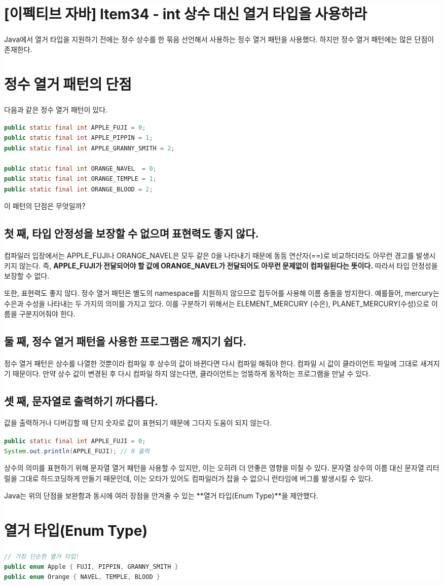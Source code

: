 # [이펙티브 자바] Item34 - int 상수 대신 열거 타입을 사용하라

Java에서 열거 타입을 지원하기 전에는 정수 상수를 한 묶음 선언해서 사용하는 정수 열거 패턴을 사용했다. 하지만 정수 열거 패턴에는 많은 단점이 존재한다. 

# 정수 열거 패턴의 단점

다음과 같은 정수 열거 패턴이 있다.

```java
public static final int APPLE_FUJI = 0;
public static final int APPLE_PIPPIN = 1;
public static final int APPLE_GRANNY_SMITH = 2;

public static final int ORANGE_NAVEL  = 0;
public static final int ORANGE_TEMPLE = 1;
public static final int ORANGE_BLOOD = 2;
```

이 패턴의 단점은 무엇일까?

## 첫 째, 타입 안정성을 보장할 수 없으며 표현력도 좋지 않다.

컴파일러 입장에서는 APPLE_FUJI나 ORANGE_NAVEL은 모두 같은 0을 나타내기 때문에 동등 연산자(==)로 비교하더라도 아무런 경고를 발생시키지 않는다. 즉, **APPLE_FUJI가 전달되어야 할 값에 ORANGE_NAVEL가 전달되어도 아무런 문제없이 컴파일된다는 뜻이다.** 따라서 타입 안정성을 보장할 수 없다.

또한, 표현력도 좋지 않다. 정수 열거 패턴은 별도의 namespace를 지원하지 않으므로 접두어를 사용해 이름 충돌을 방지한다. 예를들어, mercury는 수은과 수성을 나타내는 두 가지의 의미를 가지고 있다. 이를 구분하기 위해서는 ELEMENT_MERCURY (수은), PLANET_MERCURY(수성)으로 이름을 구분지어줘야 한다. 

## 둘 째, 정수 열거 패턴을 사용한 프로그램은 깨지기 쉽다.

정수 열거 패턴은 상수를 나열한 것뿐이라 컴파일 후 상수의 값이 바뀐다면 다시 컴파일 해줘야 한다. 컴파일 시 값이 클라이언트 파일에 그대로 새겨지기 때문이다. 만약 상수 값이 변경된 후 다시 컴파일 하지 않는다면, 클라이언트는 엉뚱하게 동작하는 프로그램을 만날 수 있다.

## 셋 째, 문자열로 출력하기 까다롭다.

값을 출력하거나 디버깅할 때 단지 숫자로 값이 표현되기 때문에 그다지 도움이 되지 않는다.

```java
public static final int APPLE_FUJI = 0;
System.out.println(APPLE_FUJI); // 0 출력
```

상수의 의미를 표현하기 위해 문자열 열거 패턴을 사용할 수 있지만, 이는 오히려 더 안좋은 영향을 미칠 수 있다. 문자열 상수의 이름 대신 문자열  리터럴을 그대로 하드코딩하게 만들기 때문인데, 이는 오타가 있어도 컴파일러가 잡을 수 없으니 런타임에 버그를 발생시킬 수 있다.

Java는 위의 단점을 보완함과 동시에 여러 장점을 안겨줄 수 있는 **열거 타입(Enum Type)**을 제안했다.

# 열거 타입(Enum Type)

```java
// 가장 단순한 열거 타입!
public enum Apple { FUJI, PIPPIN, GRANNY_SMITH }
public enum Orange { NAVEL, TEMPLE, BLOOD }
```

